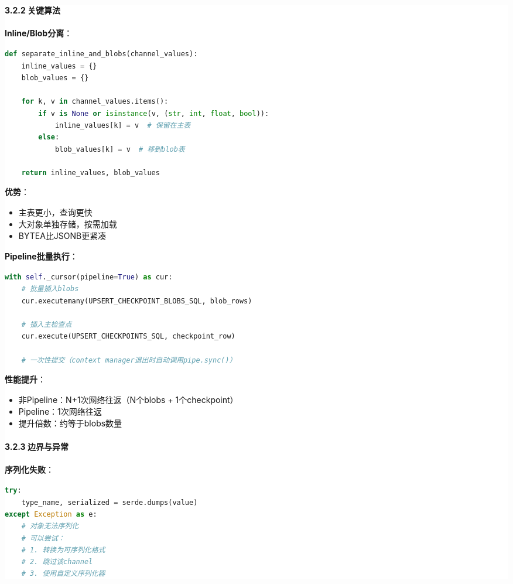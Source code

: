 #### 3.2.2 关键算法

**Inline/Blob分离**：

```python
def separate_inline_and_blobs(channel_values):
    inline_values = {}
    blob_values = {}
    
    for k, v in channel_values.items():
        if v is None or isinstance(v, (str, int, float, bool)):
            inline_values[k] = v  # 保留在主表
        else:
            blob_values[k] = v  # 移到blob表
    
    return inline_values, blob_values
```

**优势**：

- 主表更小，查询更快
- 大对象单独存储，按需加载
- BYTEA比JSONB更紧凑

**Pipeline批量执行**：

```python
with self._cursor(pipeline=True) as cur:
    # 批量插入blobs
    cur.executemany(UPSERT_CHECKPOINT_BLOBS_SQL, blob_rows)
    
    # 插入主检查点
    cur.execute(UPSERT_CHECKPOINTS_SQL, checkpoint_row)
    
    # 一次性提交（context manager退出时自动调用pipe.sync()）
```

**性能提升**：

- 非Pipeline：N+1次网络往返（N个blobs + 1个checkpoint）
- Pipeline：1次网络往返
- 提升倍数：约等于blobs数量

#### 3.2.3 边界与异常

**序列化失败**：

```python
try:
    type_name, serialized = serde.dumps(value)
except Exception as e:
    # 对象无法序列化
    # 可以尝试：
    # 1. 转换为可序列化格式
    # 2. 跳过该channel
    # 3. 使用自定义序列化器
```
